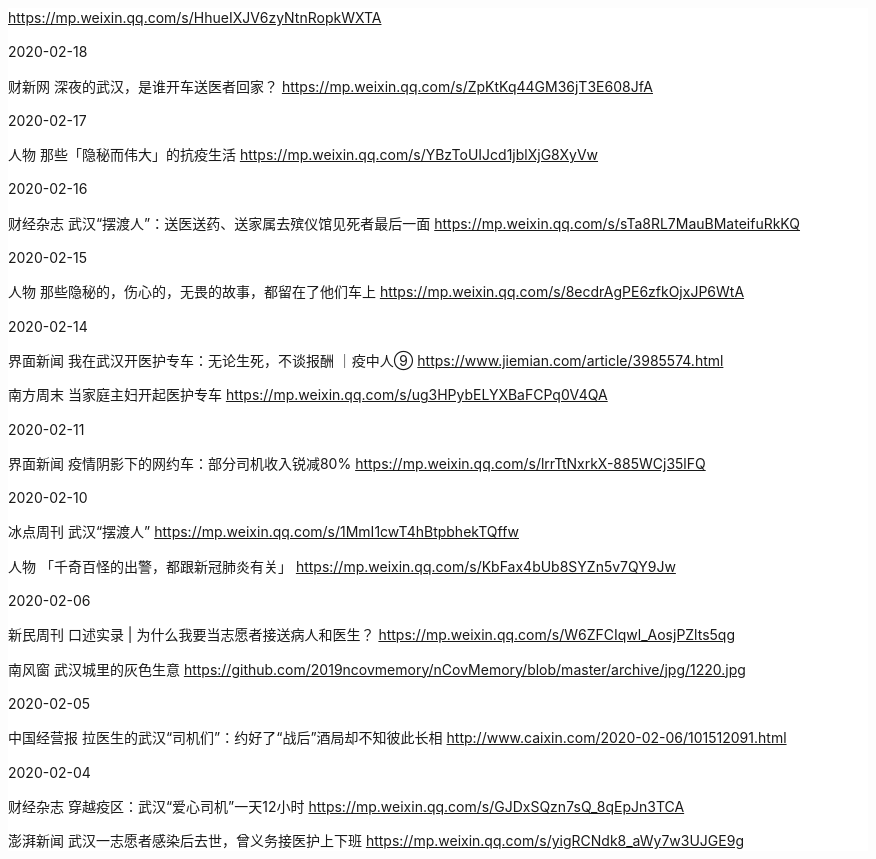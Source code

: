https://mp.weixin.qq.com/s/HhueIXJV6zyNtnRopkWXTA 

2020-02-18

财新网  深夜的武汉，是谁开车送医者回家？
https://mp.weixin.qq.com/s/ZpKtKq44GM36jT3E608JfA

2020-02-17

人物  那些「隐秘而伟大」的抗疫生活
https://mp.weixin.qq.com/s/YBzToUIJcd1jblXjG8XyVw

2020-02-16

财经杂志  武汉“摆渡人”：送医送药、送家属去殡仪馆见死者最后一面
https://mp.weixin.qq.com/s/sTa8RL7MauBMateifuRkKQ

2020-02-15

人物  那些隐秘的，伤心的，无畏的故事，都留在了他们车上
https://mp.weixin.qq.com/s/8ecdrAgPE6zfkOjxJP6WtA

2020-02-14

界面新闻  我在武汉开医护专车：无论生死，不谈报酬 ｜疫中人⑨
https://www.jiemian.com/article/3985574.html

南方周末  当家庭主妇开起医护专车
https://mp.weixin.qq.com/s/ug3HPybELYXBaFCPq0V4QA

2020-02-11

界面新闻  疫情阴影下的网约车：部分司机收入锐减80%
https://mp.weixin.qq.com/s/lrrTtNxrkX-885WCj35lFQ

2020-02-10

冰点周刊  武汉“摆渡人”
https://mp.weixin.qq.com/s/1MmI1cwT4hBtpbhekTQffw

人物  「千奇百怪的出警，都跟新冠肺炎有关」
https://mp.weixin.qq.com/s/KbFax4bUb8SYZn5v7QY9Jw

2020-02-06

新民周刊  口述实录 | 为什么我要当志愿者接送病人和医生？
https://mp.weixin.qq.com/s/W6ZFCIqwl_AosjPZlts5qg

南风窗  武汉城里的灰色生意
https://github.com/2019ncovmemory/nCovMemory/blob/master/archive/jpg/1220.jpg

2020-02-05

中国经营报  拉医生的武汉“司机们”：约好了“战后”酒局却不知彼此长相
http://www.caixin.com/2020-02-06/101512091.html

2020-02-04

财经杂志 穿越疫区：武汉“爱心司机”一天12小时
https://mp.weixin.qq.com/s/GJDxSQzn7sQ_8qEpJn3TCA

澎湃新闻 武汉一志愿者感染后去世，曾义务接医护上下班
https://mp.weixin.qq.com/s/yigRCNdk8_aWy7w3UJGE9g
